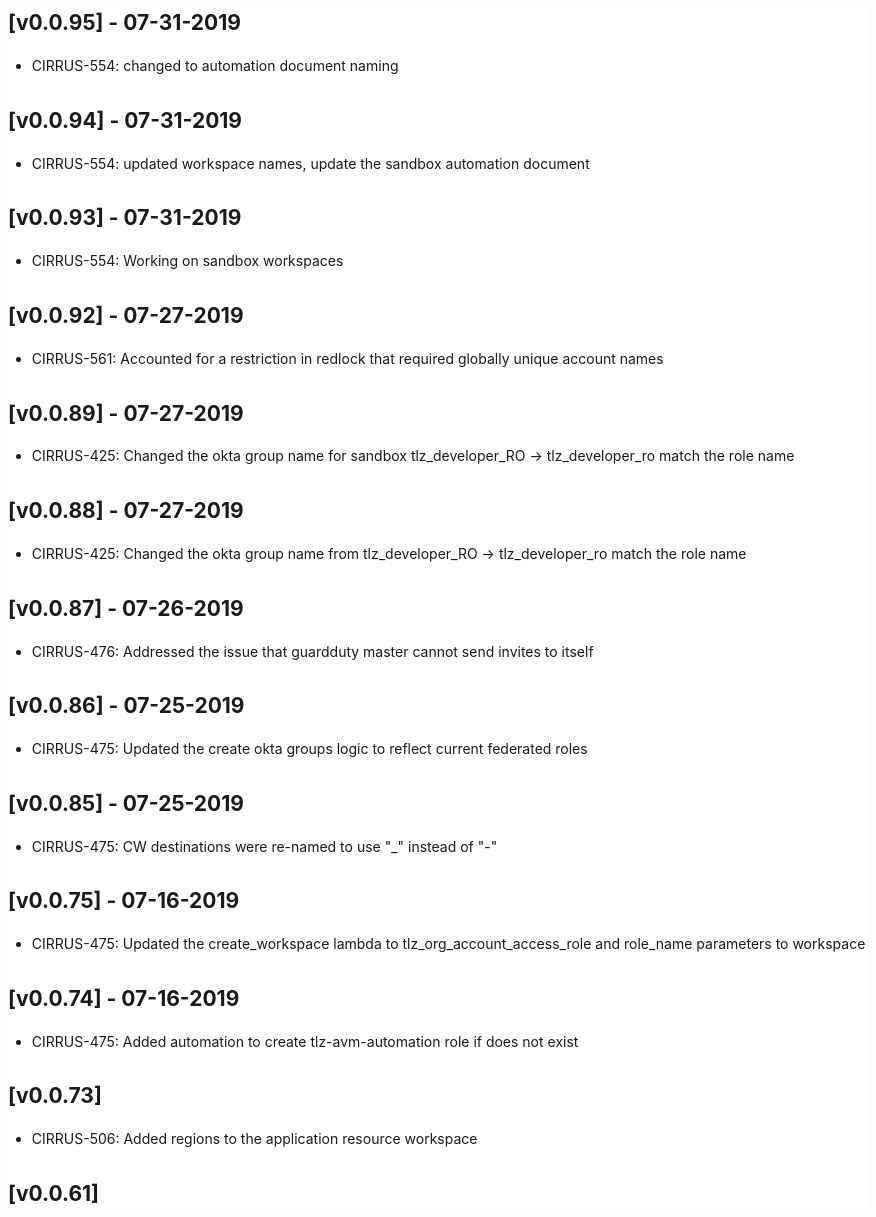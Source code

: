 ## [v0.0.95] - 07-31-2019
- CIRRUS-554: changed to automation document naming

## [v0.0.94] - 07-31-2019
- CIRRUS-554: updated workspace names, update the sandbox automation document

## [v0.0.93] - 07-31-2019
- CIRRUS-554: Working on sandbox workspaces

## [v0.0.92] - 07-27-2019
- CIRRUS-561: Accounted for a restriction in redlock that required globally unique account names

## [v0.0.89] - 07-27-2019
- CIRRUS-425: Changed the okta group name for sandbox tlz_developer_RO  -> tlz_developer_ro match the role name

## [v0.0.88] - 07-27-2019
- CIRRUS-425: Changed the okta group name from tlz_developer_RO  -> tlz_developer_ro match the role name

## [v0.0.87] - 07-26-2019
- CIRRUS-476: Addressed the issue that guardduty master cannot send invites to itself
## [v0.0.86] - 07-25-2019

- CIRRUS-475: Updated the create okta groups logic to reflect current federated roles

## [v0.0.85] - 07-25-2019

- CIRRUS-475: CW destinations were re-named to use "_" instead of "-"

## [v0.0.75] - 07-16-2019

- CIRRUS-475: Updated the create_workspace lambda to tlz_org_account_access_role and role_name parameters to workspace

## [v0.0.74] - 07-16-2019

- CIRRUS-475: Added automation to create tlz-avm-automation role if does not exist

## [v0.0.73]
- CIRRUS-506: Added regions to the application resource workspace

## [v0.0.61]

